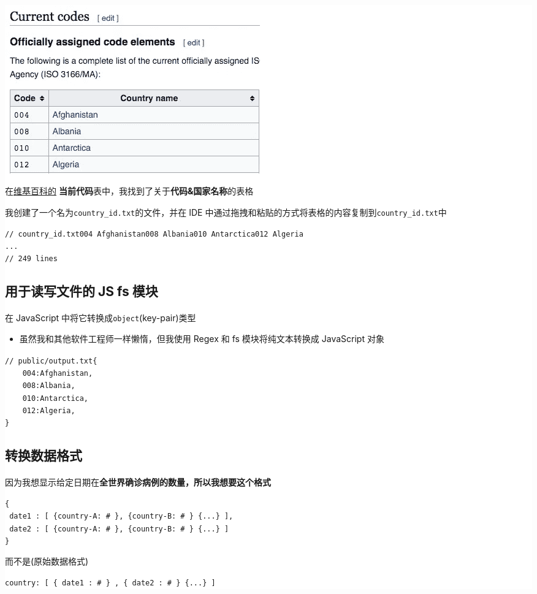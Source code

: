 ![](img/4a5293b7c69a6ec9c0b792c17db7e671.png)

在[维基百科的](https://en.wikipedia.org/wiki/ISO_3166-1_numeric) **当前代码**表中，我找到了关于**代码&国家名称**的表格

我创建了一个名为`country_id.txt`的文件，并在 IDE 中通过拖拽和粘贴的方式将表格的内容复制到`country_id.txt`中

```
// country_id.txt004 Afghanistan008 Albania010 Antarctica012 Algeria
...
// 249 lines
```

## 用于读写文件的 JS fs 模块

在 JavaScript 中将它转换成`object`(key-pair)类型

*   虽然我和其他软件工程师一样懒惰，但我使用 Regex 和 fs 模块将纯文本转换成 JavaScript 对象

```
// public/output.txt{
    004:Afghanistan,
    008:Albania,
    010:Antarctica,
    012:Algeria,
}
```

## 转换数据格式

因为我想显示给定日期在**全世界确诊病例的数量，所以我想要这个格式**

```
{
 date1 : [ {country-A: # }, {country-B: # } {...} ],
 date2 : [ {country-A: # }, {country-B: # } {...} ]
}
```

而不是(原始数据格式)

```
country: [ { date1 : # } , { date2 : # } {...} ]
```
